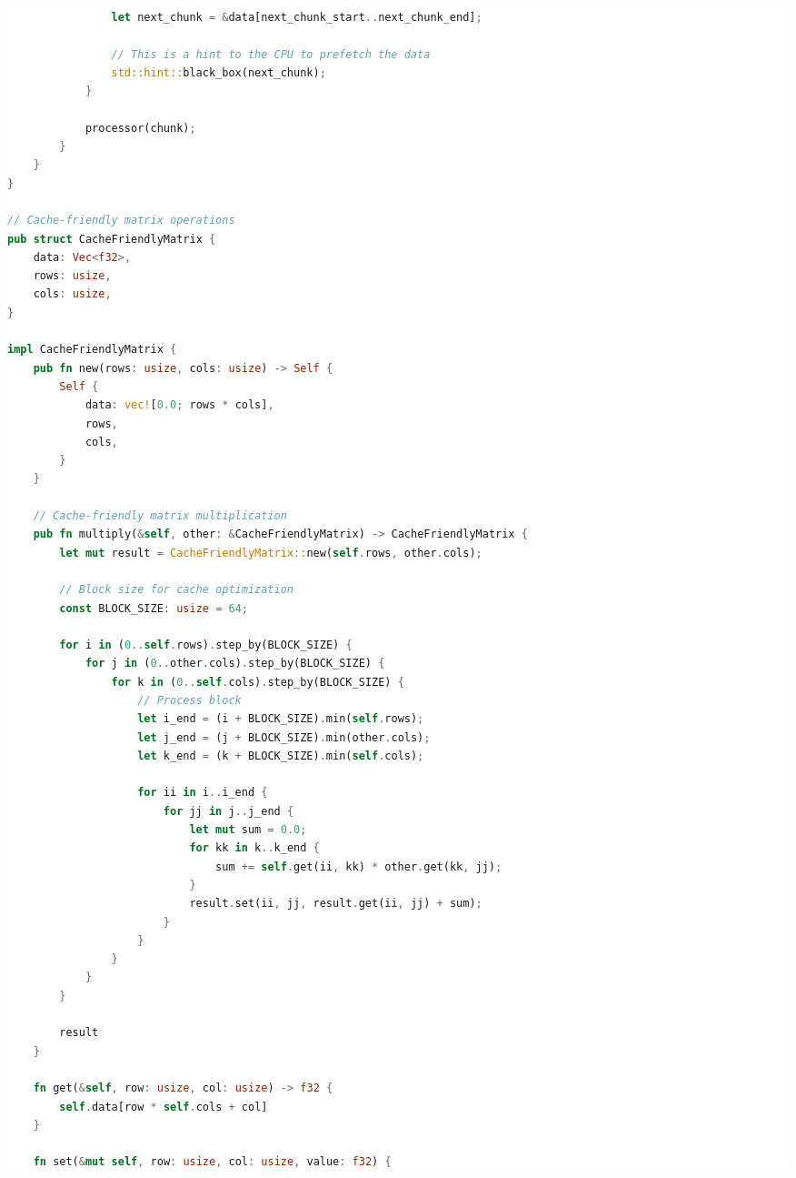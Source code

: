 ```rust
                let next_chunk = &data[next_chunk_start..next_chunk_end];

                // This is a hint to the CPU to prefetch the data
                std::hint::black_box(next_chunk);
            }

            processor(chunk);
        }
    }
}

// Cache-friendly matrix operations
pub struct CacheFriendlyMatrix {
    data: Vec<f32>,
    rows: usize,
    cols: usize,
}

impl CacheFriendlyMatrix {
    pub fn new(rows: usize, cols: usize) -> Self {
        Self {
            data: vec![0.0; rows * cols],
            rows,
            cols,
        }
    }

    // Cache-friendly matrix multiplication
    pub fn multiply(&self, other: &CacheFriendlyMatrix) -> CacheFriendlyMatrix {
        let mut result = CacheFriendlyMatrix::new(self.rows, other.cols);

        // Block size for cache optimization
        const BLOCK_SIZE: usize = 64;

        for i in (0..self.rows).step_by(BLOCK_SIZE) {
            for j in (0..other.cols).step_by(BLOCK_SIZE) {
                for k in (0..self.cols).step_by(BLOCK_SIZE) {
                    // Process block
                    let i_end = (i + BLOCK_SIZE).min(self.rows);
                    let j_end = (j + BLOCK_SIZE).min(other.cols);
                    let k_end = (k + BLOCK_SIZE).min(self.cols);

                    for ii in i..i_end {
                        for jj in j..j_end {
                            let mut sum = 0.0;
                            for kk in k..k_end {
                                sum += self.get(ii, kk) * other.get(kk, jj);
                            }
                            result.set(ii, jj, result.get(ii, jj) + sum);
                        }
                    }
                }
            }
        }

        result
    }

    fn get(&self, row: usize, col: usize) -> f32 {
        self.data[row * self.cols + col]
    }

    fn set(&mut self, row: usize, col: usize, value: f32) {
```